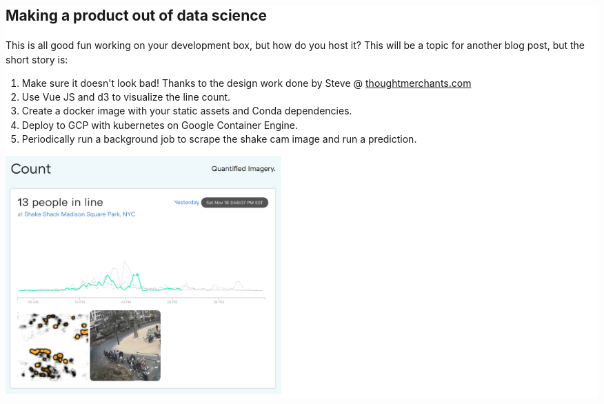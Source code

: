 ## Making a product out of data science

This is all good fun working on your development box, but how do you host it? This
will be a topic for another blog post, but the short story is:

1. Make sure it doesn't look bad! Thanks to the design work done by Steve @ [thoughtmerchants.com](http://thoughtmerchants.com/)
2. Use Vue JS and d3 to visualize the line count.
3. Create a docker image with your static assets and Conda dependencies.
4. Deploy to GCP with kubernetes on Google Container Engine.
5. Periodically run a background job to scrape the shake cam image and run a prediction.

<img src="/public/images/count/countalpha.jpg" alt="Count Alpha" width="400px"/>
